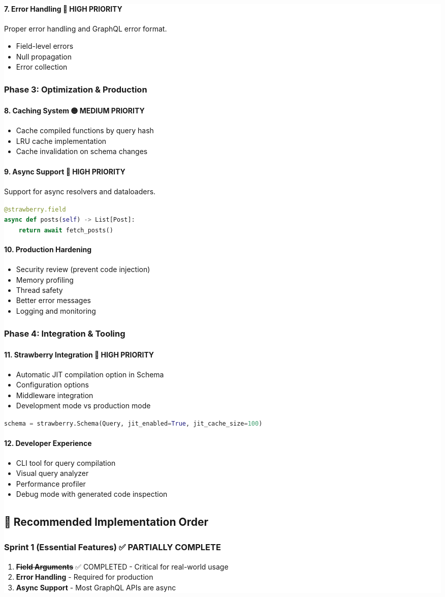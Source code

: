 #### 7. **Error Handling** 🔴 HIGH PRIORITY
Proper error handling and GraphQL error format.
- Field-level errors
- Null propagation
- Error collection

### Phase 3: Optimization & Production

#### 8. **Caching System** 🟡 MEDIUM PRIORITY
- Cache compiled functions by query hash
- LRU cache implementation
- Cache invalidation on schema changes

#### 9. **Async Support** 🔴 HIGH PRIORITY
Support for async resolvers and dataloaders.

```python
@strawberry.field
async def posts(self) -> List[Post]:
    return await fetch_posts()
```

#### 10. **Production Hardening**
- Security review (prevent code injection)
- Memory profiling
- Thread safety
- Better error messages
- Logging and monitoring

### Phase 4: Integration & Tooling

#### 11. **Strawberry Integration** 🔴 HIGH PRIORITY
- Automatic JIT compilation option in Schema
- Configuration options
- Middleware integration
- Development mode vs production mode

```python
schema = strawberry.Schema(Query, jit_enabled=True, jit_cache_size=100)
```

#### 12. **Developer Experience**
- CLI tool for query compilation
- Visual query analyzer
- Performance profiler
- Debug mode with generated code inspection

## 📅 Recommended Implementation Order

### Sprint 1 (Essential Features) ✅ PARTIALLY COMPLETE
1. ~~**Field Arguments**~~ ✅ COMPLETED - Critical for real-world usage
2. **Error Handling** - Required for production
3. **Async Support** - Most GraphQL APIs are async
